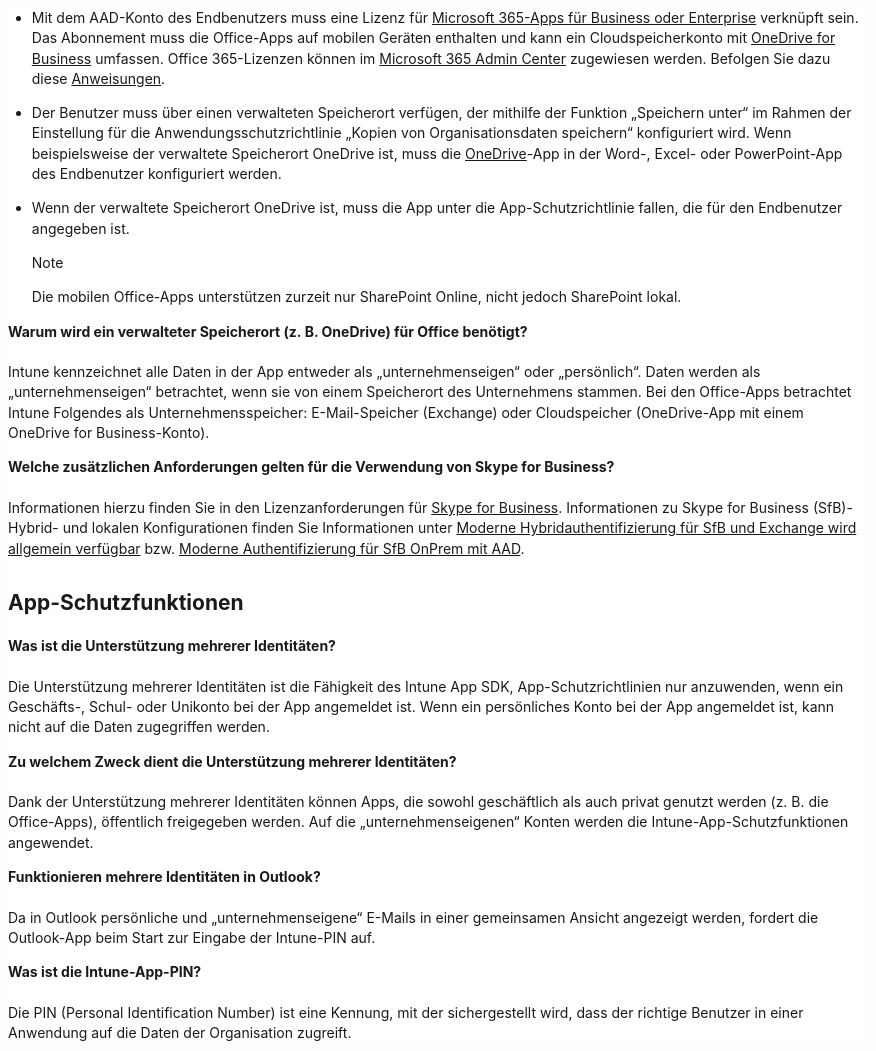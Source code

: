 - Mit dem AAD-Konto des Endbenutzers muss eine Lizenz für [Microsoft 365-Apps für Business oder Enterprise](https://products.office.com/business/compare-more-office-365-for-business-plans) verknüpft sein. Das Abonnement muss die Office-Apps auf mobilen Geräten enthalten und kann ein Cloudspeicherkonto mit [OneDrive for Business](https://onedrive.live.com/about/business/) umfassen. Office 365-Lizenzen können im [Microsoft 365 Admin Center](https://admin.microsoft.com) zugewiesen werden. Befolgen Sie dazu diese [Anweisungen](https://support.office.com/article/Assign-or-remove-licenses-for-Office-365-for-business-997596b5-4173-4627-b915-36abac6786dc).

- Der Benutzer muss über einen verwalteten Speicherort verfügen, der mithilfe der Funktion „Speichern unter“ im Rahmen der Einstellung für die Anwendungsschutzrichtlinie „Kopien von Organisationsdaten speichern“ konfiguriert wird. Wenn beispielsweise der verwaltete Speicherort OneDrive ist, muss die [OneDrive](https://onedrive.live.com/about/)-App in der Word-, Excel- oder PowerPoint-App des Endbenutzer konfiguriert werden.

- Wenn der verwaltete Speicherort OneDrive ist, muss die App unter die App-Schutzrichtlinie fallen, die für den Endbenutzer angegeben ist.

  >[!NOTE]
  > Die mobilen Office-Apps unterstützen zurzeit nur SharePoint Online, nicht jedoch SharePoint lokal.

**Warum wird ein verwalteter Speicherort (z. B. OneDrive) für Office benötigt?**<br></br>
Intune kennzeichnet alle Daten in der App entweder als „unternehmenseigen“ oder „persönlich“. Daten werden als „unternehmenseigen“ betrachtet, wenn sie von einem Speicherort des Unternehmens stammen. Bei den Office-Apps betrachtet Intune Folgendes als Unternehmensspeicher: E-Mail-Speicher (Exchange) oder Cloudspeicher (OneDrive-App mit einem OneDrive for Business-Konto).

**Welche zusätzlichen Anforderungen gelten für die Verwendung von Skype for Business?**<br></br>
Informationen hierzu finden Sie in den Lizenzanforderungen für [Skype for Business](https://products.office.com/skype-for-business/it-pros). Informationen zu Skype for Business (SfB)-Hybrid- und lokalen Konfigurationen finden Sie Informationen unter [Moderne Hybridauthentifizierung für SfB und Exchange wird allgemein verfügbar](https://techcommunity.microsoft.com/t5/Skype-for-Business-Blog/Hybrid-Modern-Auth-for-SfB-and-Exchange-goes-GA/ba-p/134756) bzw. [Moderne Authentifizierung für SfB OnPrem mit AAD](https://techcommunity.microsoft.com/t5/Skype-for-Business-Blog/Modern-Auth-for-SfB-OnPrem-with-AAD/ba-p/180910).

## <a name="app-protection-features"></a>App-Schutzfunktionen

**Was ist die Unterstützung mehrerer Identitäten?**<br></br>
Die Unterstützung mehrerer Identitäten ist die Fähigkeit des Intune App SDK, App-Schutzrichtlinien nur anzuwenden, wenn ein Geschäfts-, Schul- oder Unikonto bei der App angemeldet ist. Wenn ein persönliches Konto bei der App angemeldet ist, kann nicht auf die Daten zugegriffen werden.

**Zu welchem Zweck dient die Unterstützung mehrerer Identitäten?**<br></br>
Dank der Unterstützung mehrerer Identitäten können Apps, die sowohl geschäftlich als auch privat genutzt werden (z. B. die Office-Apps), öffentlich freigegeben werden. Auf die „unternehmenseigenen“ Konten werden die Intune-App-Schutzfunktionen angewendet.

**Funktionieren mehrere Identitäten in Outlook?**<br></br>
Da in Outlook persönliche und „unternehmenseigene“ E-Mails in einer gemeinsamen Ansicht angezeigt werden, fordert die Outlook-App beim Start zur Eingabe der Intune-PIN auf.

**Was ist die Intune-App-PIN?**<br></br>
Die PIN (Personal Identification Number) ist eine Kennung, mit der sichergestellt wird, dass der richtige Benutzer in einer Anwendung auf die Daten der Organisation zugreift.
